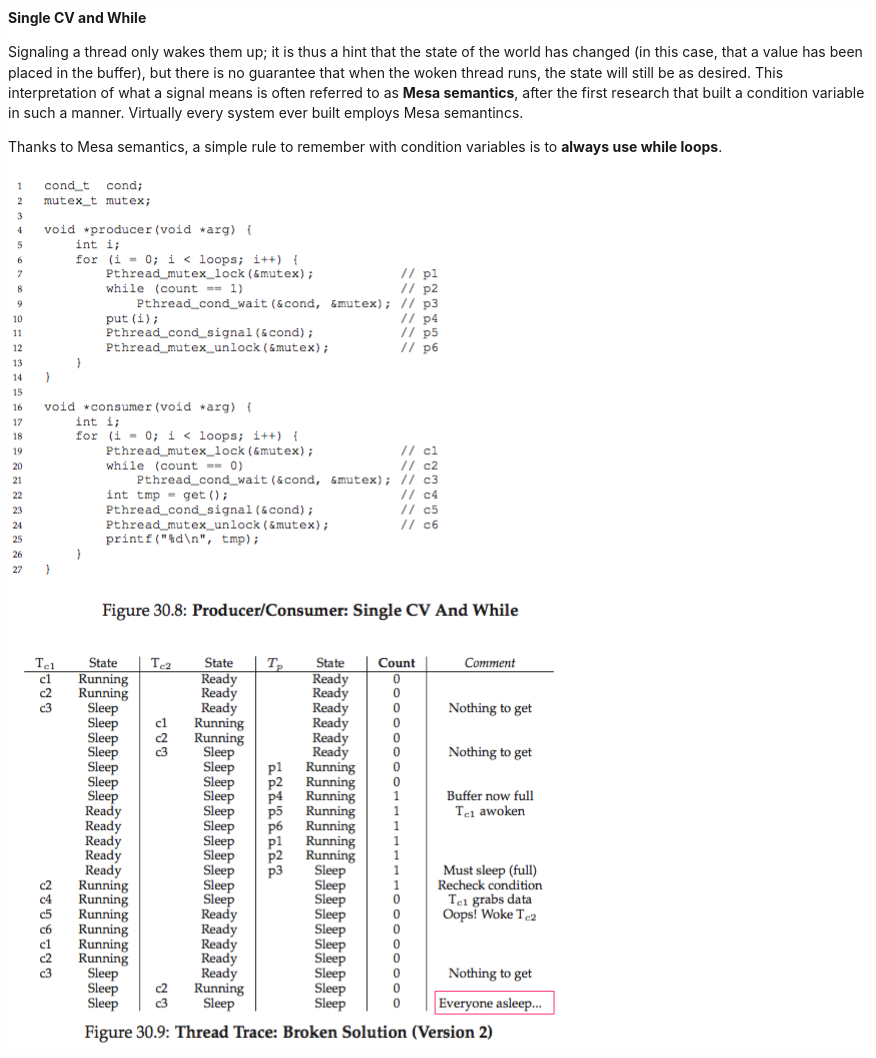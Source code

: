 **Single CV and While**

Signaling a thread only wakes them up; it is thus a hint that the state of the world has changed (in this case, that a value has been placed in the buffer), but there is no guarantee that when the woken thread runs, the state will still be as desired. This interpretation of what a signal means is often referred to as **Mesa semantics**, after the first research that built a condition variable in such a manner. Virtually every system ever built employs Mesa semantincs.

Thanks to Mesa semantics, a simple rule to remember with condition variables is to **always use while loops**.

![os-cv_producer_and_consumer_single_cv_and_while.png](https://github.com/ifyouseewendy/ifyouseewendy.github.io/raw/source/image-repo/os-cv_producer_and_consumer_single_cv_and_while.png)

![os-cv_producer_and_consumer_single_cv_and_while_trace.png](https://github.com/ifyouseewendy/ifyouseewendy.github.io/raw/source/image-repo/os-cv_producer_and_consumer_single_cv_and_while_trace.png)

